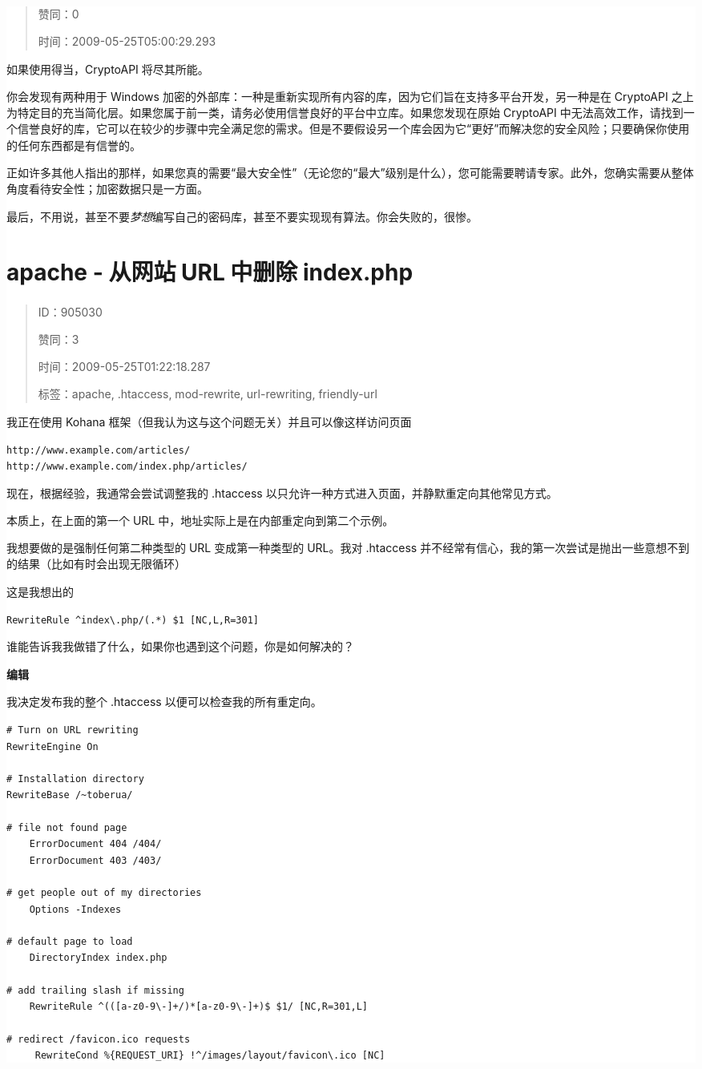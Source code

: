 > 赞同：0
> 
> 时间：2009-05-25T05:00:29.293

如果使用得当，CryptoAPI 将尽其所能。

你会发现有两种用于 Windows 加密的外部库：一种是重新实现所有内容的库，因为它们旨在支持多平台开发，另一种是在 CryptoAPI 之上为特定目的充当简化层。如果您属于前一类，请务必使用信誉良好的平台中立库。如果您发现在原始 CryptoAPI 中无法高效工作，请找到一个信誉良好的库，它可以在较少的步骤中完全满足您的需求。但是不要假设另一个库会因为它“更好”而解决您的安全风险；只要确保你使用的任何东西都是有信誉的。

正如许多其他人指出的那样，如果您真的需要“最大安全性”（无论您的“最大”级别是什么），您可能需要聘请专家。此外，您确实需要从整体角度看待安全性；加密数据只是一方面。

最后，不用说，甚至不要*梦想*编写自己的密码库，甚至不要实现现有算法。你会失败的，很惨。

# apache - 从网站 URL 中删除 index.php

> ID：905030
> 
> 赞同：3
> 
> 时间：2009-05-25T01:22:18.287
> 
> 标签：apache, .htaccess, mod-rewrite, url-rewriting, friendly-url

我正在使用 Kohana 框架（但我认为这与这个问题无关）并且可以像这样访问页面

```
http://www.example.com/articles/
http://www.example.com/index.php/articles/ 
```

现在，根据经验，我通常会尝试调整我的 .htaccess 以只允许一种方式进入页面，并静默重定向其他常见方式。

本质上，在上面的第一个 URL 中，地址实际上是在内部重定向到第二个示例。

我想要做的是强制任何第二种类型的 URL 变成第一种类型的 URL。我对 .htaccess 并不经常有信心，我的第一次尝试是抛出一些意想不到的结果（比如有时会出现无限循环）

这是我想出的

```
RewriteRule ^index\.php/(.*) $1 [NC,L,R=301] 
```

谁能告诉我我做错了什么，如果你也遇到这个问题，你是如何解决的？

**编辑**

我决定发布我的整个 .htaccess 以便可以检查我的所有重定向。

```
# Turn on URL rewriting
RewriteEngine On

# Installation directory
RewriteBase /~toberua/

# file not found page
    ErrorDocument 404 /404/
    ErrorDocument 403 /403/

# get people out of my directories
    Options -Indexes

# default page to load
    DirectoryIndex index.php

# add trailing slash if missing
    RewriteRule ^(([a-z0-9\-]+/)*[a-z0-9\-]+)$ $1/ [NC,R=301,L]

# redirect /favicon.ico requests
     RewriteCond %{REQUEST_URI} !^/images/layout/favicon\.ico [NC]
```